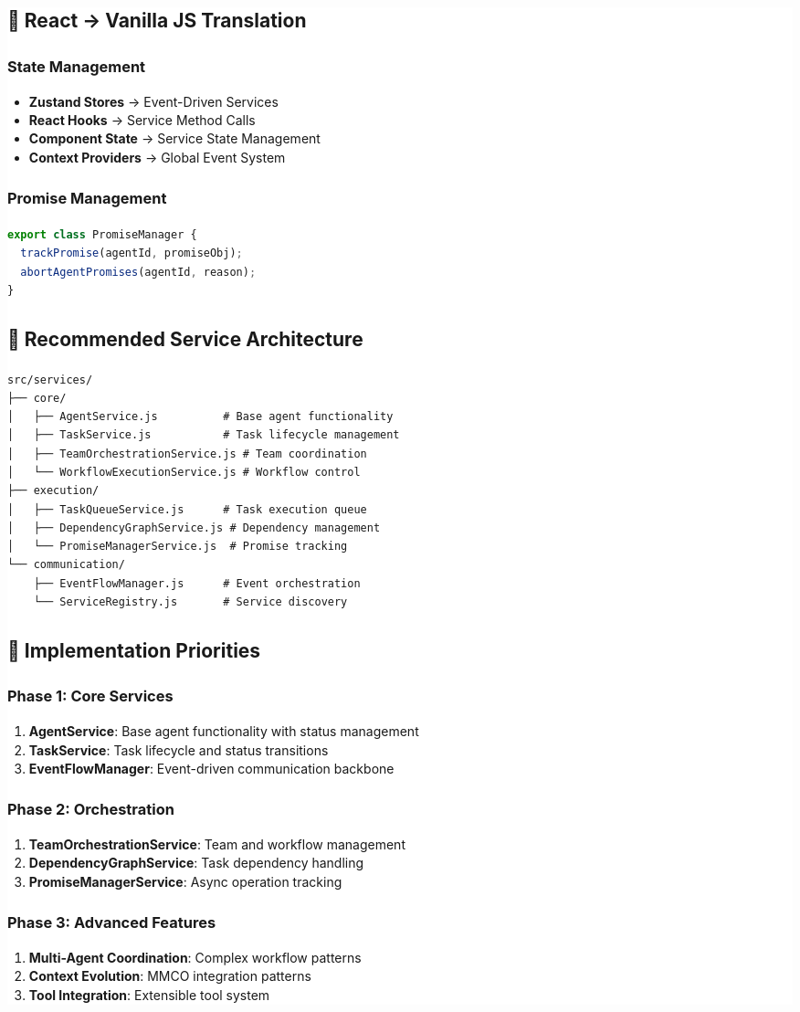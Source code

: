 ## 🔄 React → Vanilla JS Translation

### State Management
- **Zustand Stores** → Event-Driven Services
- **React Hooks** → Service Method Calls
- **Component State** → Service State Management
- **Context Providers** → Global Event System

### Promise Management
```javascript
export class PromiseManager {
  trackPromise(agentId, promiseObj);
  abortAgentPromises(agentId, reason);
}
```

## 📁 Recommended Service Architecture

```
src/services/
├── core/
│   ├── AgentService.js          # Base agent functionality
│   ├── TaskService.js           # Task lifecycle management  
│   ├── TeamOrchestrationService.js # Team coordination
│   └── WorkflowExecutionService.js # Workflow control
├── execution/
│   ├── TaskQueueService.js      # Task execution queue
│   ├── DependencyGraphService.js # Dependency management
│   └── PromiseManagerService.js  # Promise tracking
└── communication/
    ├── EventFlowManager.js      # Event orchestration
    └── ServiceRegistry.js       # Service discovery
```

## 🎯 Implementation Priorities

### Phase 1: Core Services
1. **AgentService**: Base agent functionality with status management
2. **TaskService**: Task lifecycle and status transitions
3. **EventFlowManager**: Event-driven communication backbone

### Phase 2: Orchestration
1. **TeamOrchestrationService**: Team and workflow management
2. **DependencyGraphService**: Task dependency handling
3. **PromiseManagerService**: Async operation tracking

### Phase 3: Advanced Features
1. **Multi-Agent Coordination**: Complex workflow patterns
2. **Context Evolution**: MMCO integration patterns
3. **Tool Integration**: Extensible tool system
